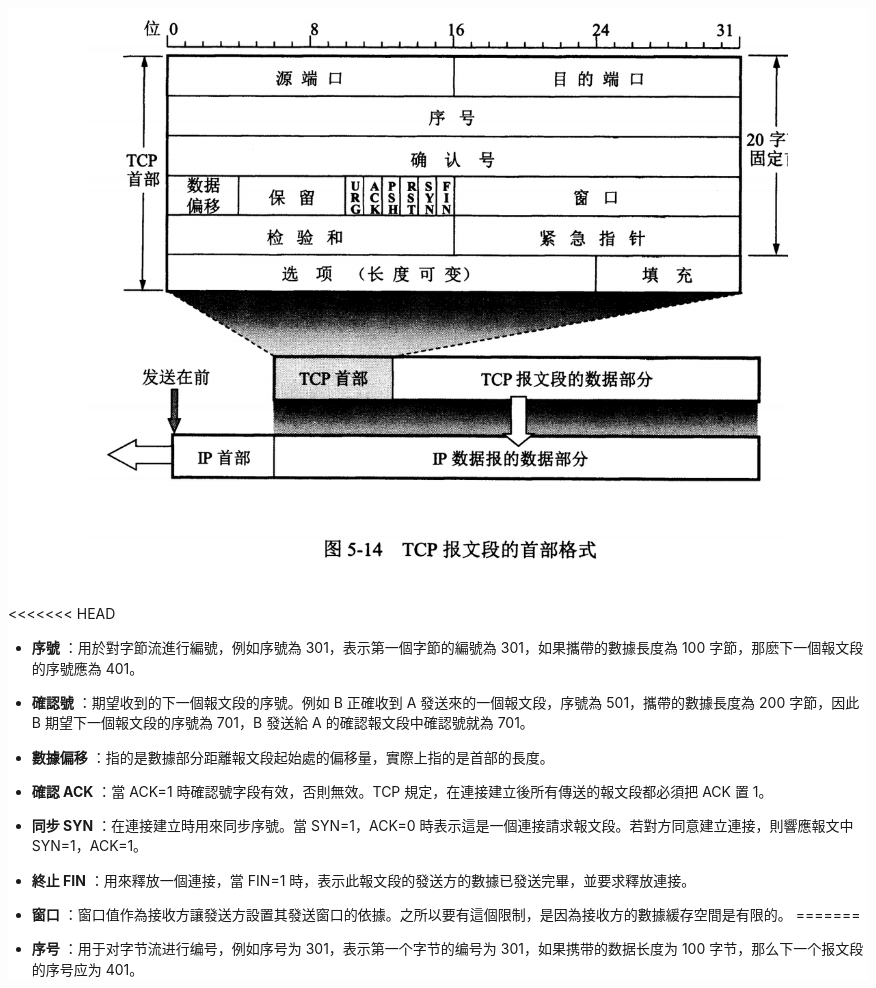 <div align="center"> <img src="pics/55dc4e84-573d-4c13-a765-52ed1dd251f9.png" width="700"/> </div><br>

<<<<<<< HEAD
-  **序號**  ：用於對字節流進行編號，例如序號為 301，表示第一個字節的編號為 301，如果攜帶的數據長度為 100 字節，那麽下一個報文段的序號應為 401。

-  **確認號**  ：期望收到的下一個報文段的序號。例如 B 正確收到 A 發送來的一個報文段，序號為 501，攜帶的數據長度為 200 字節，因此 B 期望下一個報文段的序號為 701，B 發送給 A 的確認報文段中確認號就為 701。

-  **數據偏移**  ：指的是數據部分距離報文段起始處的偏移量，實際上指的是首部的長度。

-  **確認 ACK**  ：當 ACK=1 時確認號字段有效，否則無效。TCP 規定，在連接建立後所有傳送的報文段都必須把 ACK 置 1。

-  **同步 SYN**  ：在連接建立時用來同步序號。當 SYN=1，ACK=0 時表示這是一個連接請求報文段。若對方同意建立連接，則響應報文中 SYN=1，ACK=1。

-  **終止 FIN**  ：用來釋放一個連接，當 FIN=1 時，表示此報文段的發送方的數據已發送完畢，並要求釋放連接。

-  **窗口**  ：窗口值作為接收方讓發送方設置其發送窗口的依據。之所以要有這個限制，是因為接收方的數據緩存空間是有限的。
=======
-  **序号**  ：用于对字节流进行编号，例如序号为 301，表示第一个字节的编号为 301，如果携带的数据长度为 100 字节，那么下一个报文段的序号应为 401。
